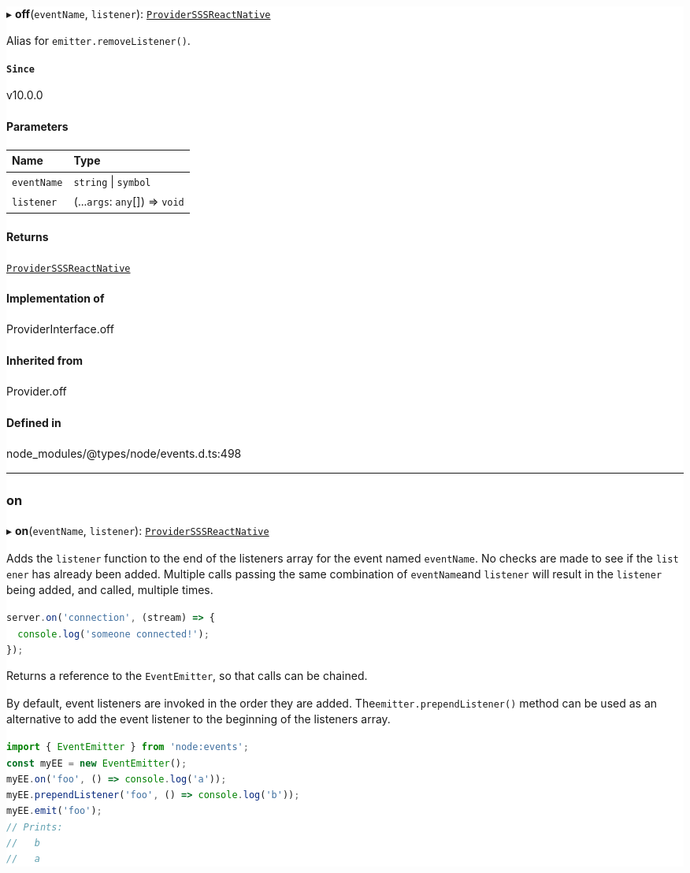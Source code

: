 ▸ **off**(`eventName`, `listener`): [`ProviderSSSReactNative`](ProviderSSSReactNative.md)

Alias for `emitter.removeListener()`.

**`Since`**

v10.0.0

#### Parameters

| Name | Type |
| :------ | :------ |
| `eventName` | `string` \| `symbol` |
| `listener` | (...`args`: `any`[]) => `void` |

#### Returns

[`ProviderSSSReactNative`](ProviderSSSReactNative.md)

#### Implementation of

ProviderInterface.off

#### Inherited from

Provider.off

#### Defined in

node_modules/@types/node/events.d.ts:498

___

### on

▸ **on**(`eventName`, `listener`): [`ProviderSSSReactNative`](ProviderSSSReactNative.md)

Adds the `listener` function to the end of the listeners array for the
event named `eventName`. No checks are made to see if the `listener` has
already been added. Multiple calls passing the same combination of `eventName`and `listener` will result in the `listener` being added, and called, multiple
times.

```js
server.on('connection', (stream) => {
  console.log('someone connected!');
});
```

Returns a reference to the `EventEmitter`, so that calls can be chained.

By default, event listeners are invoked in the order they are added. The`emitter.prependListener()` method can be used as an alternative to add the
event listener to the beginning of the listeners array.

```js
import { EventEmitter } from 'node:events';
const myEE = new EventEmitter();
myEE.on('foo', () => console.log('a'));
myEE.prependListener('foo', () => console.log('b'));
myEE.emit('foo');
// Prints:
//   b
//   a
```
